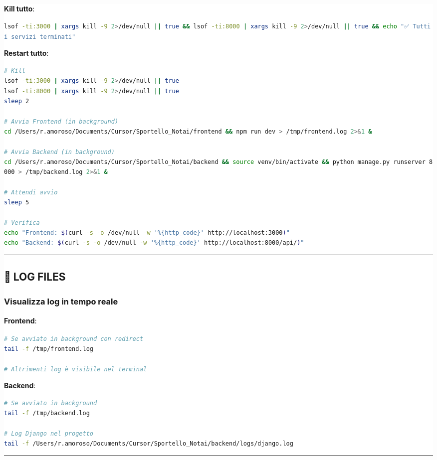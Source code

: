 **Kill tutto**:
```bash
lsof -ti:3000 | xargs kill -9 2>/dev/null || true && lsof -ti:8000 | xargs kill -9 2>/dev/null || true && echo "✅ Tutti i servizi terminati"
```

**Restart tutto**:
```bash
# Kill
lsof -ti:3000 | xargs kill -9 2>/dev/null || true
lsof -ti:8000 | xargs kill -9 2>/dev/null || true
sleep 2

# Avvia Frontend (in background)
cd /Users/r.amoroso/Documents/Cursor/Sportello_Notai/frontend && npm run dev > /tmp/frontend.log 2>&1 &

# Avvia Backend (in background)
cd /Users/r.amoroso/Documents/Cursor/Sportello_Notai/backend && source venv/bin/activate && python manage.py runserver 8000 > /tmp/backend.log 2>&1 &

# Attendi avvio
sleep 5

# Verifica
echo "Frontend: $(curl -s -o /dev/null -w '%{http_code}' http://localhost:3000)"
echo "Backend: $(curl -s -o /dev/null -w '%{http_code}' http://localhost:8000/api/)"
```

---

## 📝 LOG FILES

### Visualizza log in tempo reale

**Frontend**:
```bash
# Se avviato in background con redirect
tail -f /tmp/frontend.log

# Altrimenti log è visibile nel terminal
```

**Backend**:
```bash
# Se avviato in background
tail -f /tmp/backend.log

# Log Django nel progetto
tail -f /Users/r.amoroso/Documents/Cursor/Sportello_Notai/backend/logs/django.log
```

---
